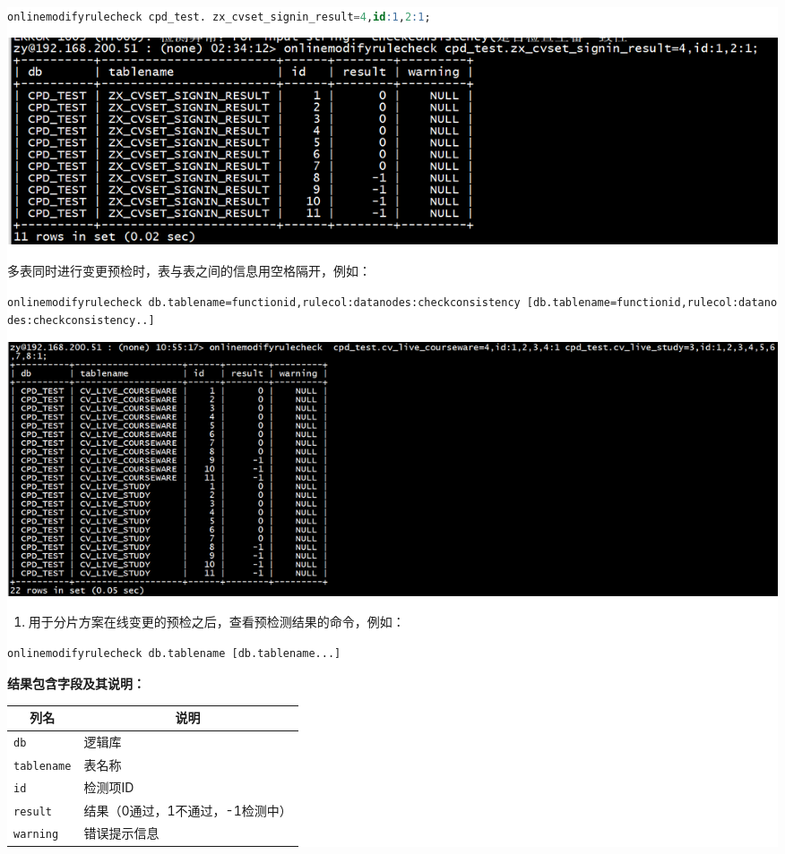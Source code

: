 ```sql
onlinemodifyrulecheck cpd_test. zx_cvset_signin_result=4,id:1,2:1;
```

![](assets/management-port-command/image64.png)

多表同时进行变更预检时，表与表之间的信息用空格隔开，例如：

```
onlinemodifyrulecheck db.tablename=functionid,rulecol:datanodes:checkconsistency [db.tablename=functionid,rulecol:datanodes:checkconsistency..]
```

![](assets/management-port-command/image65.png)

1. 用于分片方案在线变更的预检之后，查看预检测结果的命令，例如：

```
onlinemodifyrulecheck db.tablename [db.tablename...]
```

**结果包含字段及其说明：**

| 列名        | 说明                             |
|-------------|----------------------------------|
| `db`        | 逻辑库                           |
| `tablename` | 表名称                           |
| `id`        | 检测项ID                         |
| `result`    | 结果（0通过，1不通过，-1检测中） |
| `warning`   | 错误提示信息                     |
